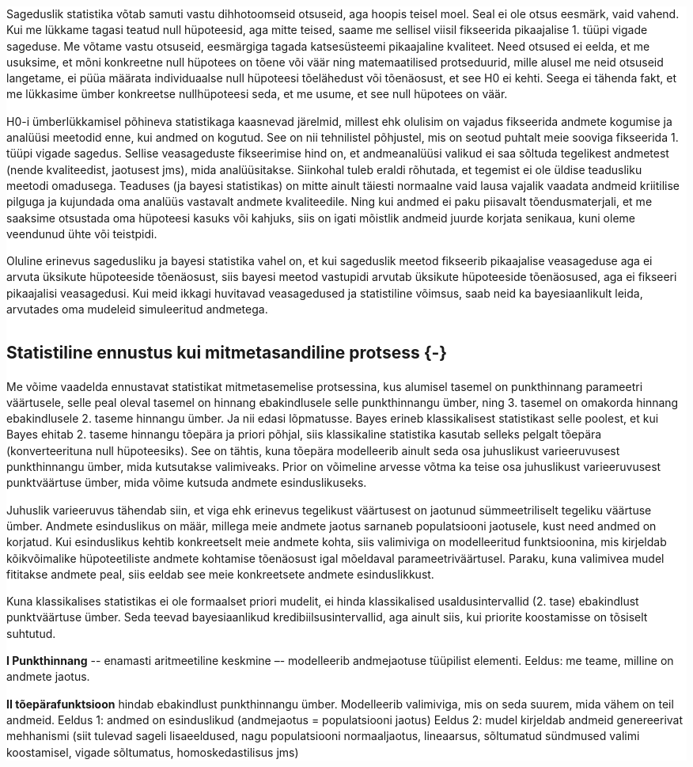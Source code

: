 Sageduslik statistika võtab samuti vastu dihhotoomseid otsuseid, aga hoopis teisel moel. Seal ei ole otsus eesmärk, vaid vahend. Kui me lükkame tagasi teatud null hüpoteesid, aga mitte teised, saame me sellisel viisil fikseerida pikaajalise 1. tüüpi vigade sageduse. Me võtame vastu otsuseid, eesmärgiga tagada katsesüsteemi pikaajaline kvaliteet. Need otsused ei eelda, et me usuksime, et mõni konkreetne null hüpotees on tõene või väär ning matemaatilised protseduurid, mille alusel me neid otsuseid langetame, ei püüa määrata individuaalse null hüpoteesi tõelähedust või tõenäosust, et see H0 ei kehti. Seega ei tähenda fakt, et me lükkasime ümber konkreetse nullhüpoteesi seda, et me usume, et see null hüpotees on väär. 

H0-i ümberlükkamisel põhineva statistikaga kaasnevad järelmid, millest ehk olulisim on vajadus fikseerida andmete kogumise ja analüüsi meetodid enne, kui andmed on kogutud. See on nii tehnilistel põhjustel, mis on seotud puhtalt meie sooviga fikseerida 1. tüüpi vigade sagedus. Sellise veasageduste fikseerimise hind on, et andmeanalüüsi valikud ei saa sõltuda tegelikest andmetest (nende kvaliteedist, jaotusest jms), mida analüüsitakse. Siinkohal tuleb eraldi rõhutada, et tegemist ei ole üldise teadusliku meetodi omadusega. Teaduses (ja bayesi statistikas) on mitte ainult täiesti normaalne vaid lausa vajalik vaadata andmeid kriitilise pilguga ja kujundada oma analüüs vastavalt andmete kvaliteedile. Ning kui andmed ei paku piisavalt tõendusmaterjali, et me saaksime otsustada oma hüpoteesi kasuks või kahjuks, siis on igati mõistlik andmeid juurde korjata senikaua, kuni oleme veendunud ühte või teistpidi. 

Oluline erinevus sagedusliku ja bayesi statistika vahel on, et kui sageduslik meetod fikseerib pikaajalise veasageduse aga ei arvuta üksikute hüpoteeside tõenäosust, siis bayesi meetod vastupidi arvutab üksikute hüpoteeside tõenäosused, aga ei fikseeri pikaajalisi veasagedusi. Kui meid ikkagi huvitavad veasagedused ja statistiline võimsus, saab neid ka bayesiaanlikult leida, arvutades oma mudeleid simuleeritud andmetega.

## Statistiline ennustus kui mitmetasandiline protsess {-}

Me võime vaadelda ennustavat statistikat mitmetasemelise protsessina, kus alumisel tasemel on punkthinnang parameetri väärtusele, selle peal oleval tasemel on hinnang ebakindlusele selle punkthinnangu ümber, ning 3. tasemel on omakorda hinnang ebakindlusele 2. taseme hinnangu ümber. Ja nii edasi lõpmatusse. Bayes erineb klassikalisest statistikast selle poolest, et kui Bayes ehitab 2. taseme hinnangu tõepära ja priori põhjal, siis klassikaline statistika kasutab selleks pelgalt tõepära (konverteerituna null hüpoteesiks). See on tähtis, kuna tõepära modelleerib ainult seda osa juhuslikust varieeruvusest punkthinnangu ümber, mida kutsutakse valimiveaks. Prior on võimeline arvesse võtma ka teise osa juhuslikust varieeruvusest punktväärtuse ümber, mida võime kutsuda andmete esinduslikuseks. 

Juhuslik varieeruvus tähendab siin, et viga ehk erinevus tegelikust väärtusest on jaotunud sümmeetriliselt tegeliku väärtuse ümber.  Andmete esinduslikus on määr, millega meie andmete jaotus sarnaneb populatsiooni jaotusele, kust need andmed on korjatud. Kui esinduslikus kehtib konkreetselt meie andmete kohta, siis valimiviga on modelleeritud funktsioonina, mis kirjeldab kõikvõimalike hüpoteetiliste andmete kohtamise tõenäosust igal mõeldaval parameetriväärtusel. Paraku, kuna valimivea mudel fititakse andmete peal, siis eeldab see meie konkreetsete andmete esinduslikkust.

Kuna klassikalises statistikas ei ole formaalset priori mudelit, ei hinda klassikalised usaldusintervallid (2. tase) ebakindlust punktväärtuse ümber. Seda teevad bayesiaanlikud kredibiilsusintervallid, aga ainult siis, kui priorite koostamisse on tõsiselt suhtutud. 

**I Punkthinnang** -- enamasti aritmeetiline keskmine –- modelleerib andmejaotuse tüüpilist elementi.
Eeldus: me teame, milline on andmete jaotus.

**II tõepärafunktsioon** hindab ebakindlust punkthinnangu ümber.
Modelleerib valimiviga, mis on seda suurem, mida vähem on teil andmeid. 
Eeldus 1: andmed on esinduslikud (andmejaotus = populatsiooni jaotus)
Eeldus 2: mudel kirjeldab andmeid genereerivat mehhanismi (siit tulevad sageli lisaeeldused, nagu populatsiooni normaaljaotus, lineaarsus, sõltumatud sündmused valimi koostamisel, vigade sõltumatus, homoskedastilisus jms)
